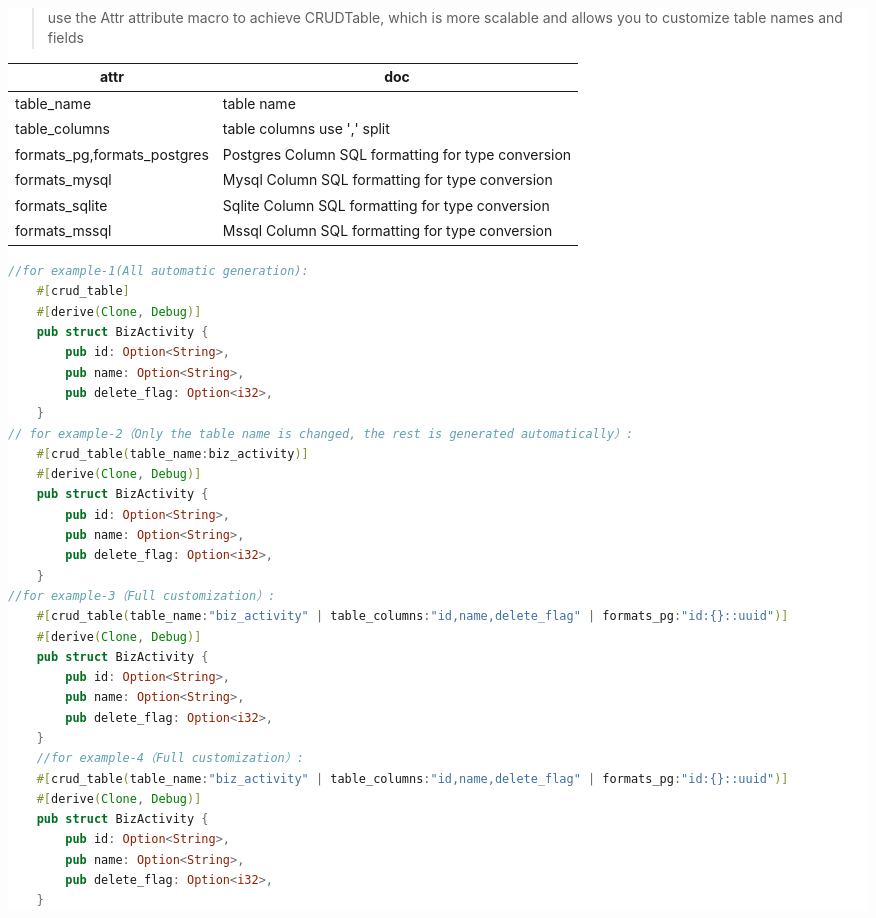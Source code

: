   
> use the Attr attribute macro to achieve CRUDTable, which is more scalable and allows you to customize table names and fields

| attr    | doc |
| ------ | ------ |
| table_name | table name |
| table_columns | table columns use ',' split |
| formats_pg,formats_postgres | Postgres Column SQL formatting for type conversion|
| formats_mysql | Mysql Column SQL formatting for type conversion|
| formats_sqlite | Sqlite Column SQL formatting for type conversion|
| formats_mssql | Mssql Column SQL formatting for type conversion|

```rust
//for example-1(All automatic generation):
    #[crud_table]
    #[derive(Clone, Debug)]
    pub struct BizActivity {
        pub id: Option<String>,
        pub name: Option<String>,
        pub delete_flag: Option<i32>,
    }
// for example-2（Only the table name is changed, the rest is generated automatically）:
    #[crud_table(table_name:biz_activity)]
    #[derive(Clone, Debug)]
    pub struct BizActivity {
        pub id: Option<String>,
        pub name: Option<String>,
        pub delete_flag: Option<i32>,
    }
//for example-3（Full customization）:
    #[crud_table(table_name:"biz_activity" | table_columns:"id,name,delete_flag" | formats_pg:"id:{}::uuid")]
    #[derive(Clone, Debug)]
    pub struct BizActivity {
        pub id: Option<String>,
        pub name: Option<String>,
        pub delete_flag: Option<i32>,
    }
    //for example-4（Full customization）:
    #[crud_table(table_name:"biz_activity" | table_columns:"id,name,delete_flag" | formats_pg:"id:{}::uuid")]
    #[derive(Clone, Debug)]
    pub struct BizActivity {
        pub id: Option<String>,
        pub name: Option<String>,
        pub delete_flag: Option<i32>,
    }
```
